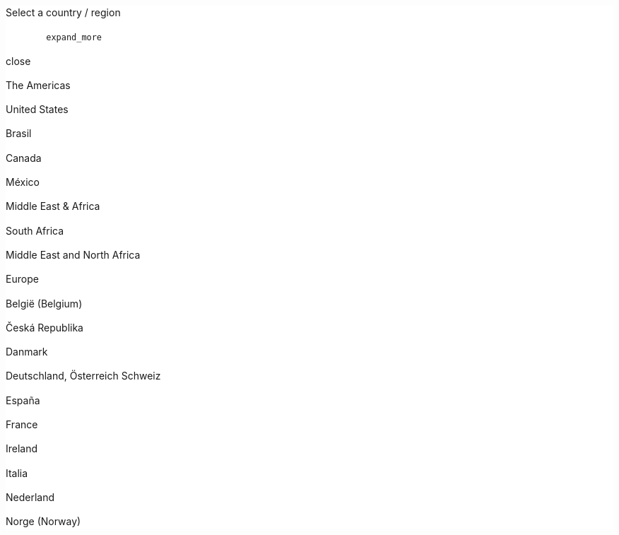 


Select a country / region




			expand_more


close

The Americas


United States


Brasil


Canada


México




Middle East & Africa


South Africa


Middle East and North Africa




Europe


België (Belgium)


Česká Republika


Danmark


Deutschland, Österreich Schweiz


España


France


Ireland


Italia


Nederland


Norge (Norway)

